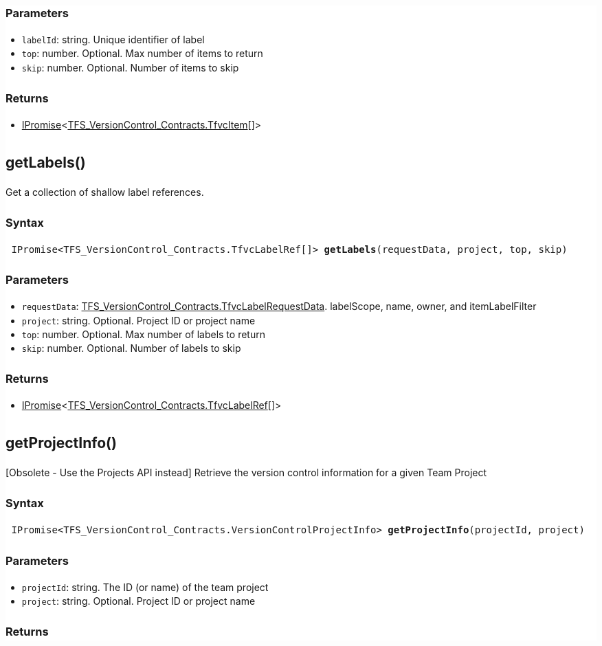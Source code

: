 ### Parameters

* `labelId`: string. Unique identifier of label
* `top`: number. Optional. Max number of items to return
* `skip`: number. Optional. Number of items to skip

### Returns

* [IPromise](../../../VSS/References/VSS_WebPlatform_Interfaces/IPromise.md)&lt;[TFS_VersionControl_Contracts.TfvcItem](../../../TFS/VersionControl/Contracts/TfvcItem.md)[]&gt;

<a name="method_getLabels"></a>
<h2 class='method'>getLabels()</h2>

 Get a collection of shallow label references.

### Syntax
<pre class='syntax'>
 IPromise&lt;TFS_VersionControl_Contracts.TfvcLabelRef[]&gt; <b>getLabels</b>(requestData, project, top, skip)
</pre>

### Parameters

* `requestData`: [TFS_VersionControl_Contracts.TfvcLabelRequestData](../../../TFS/VersionControl/Contracts/TfvcLabelRequestData.md). labelScope, name, owner, and itemLabelFilter
* `project`: string. Optional. Project ID or project name
* `top`: number. Optional. Max number of labels to return
* `skip`: number. Optional. Number of labels to skip

### Returns

* [IPromise](../../../VSS/References/VSS_WebPlatform_Interfaces/IPromise.md)&lt;[TFS_VersionControl_Contracts.TfvcLabelRef](../../../TFS/VersionControl/Contracts/TfvcLabelRef.md)[]&gt;

<a name="method_getProjectInfo"></a>
<h2 class='method'>getProjectInfo()</h2>

[Obsolete - Use the Projects API instead] Retrieve the version control information for a given Team Project

### Syntax
<pre class='syntax'>
 IPromise&lt;TFS_VersionControl_Contracts.VersionControlProjectInfo&gt; <b>getProjectInfo</b>(projectId, project)
</pre>

### Parameters

* `projectId`: string. The ID (or name) of the team project
* `project`: string. Optional. Project ID or project name

### Returns
